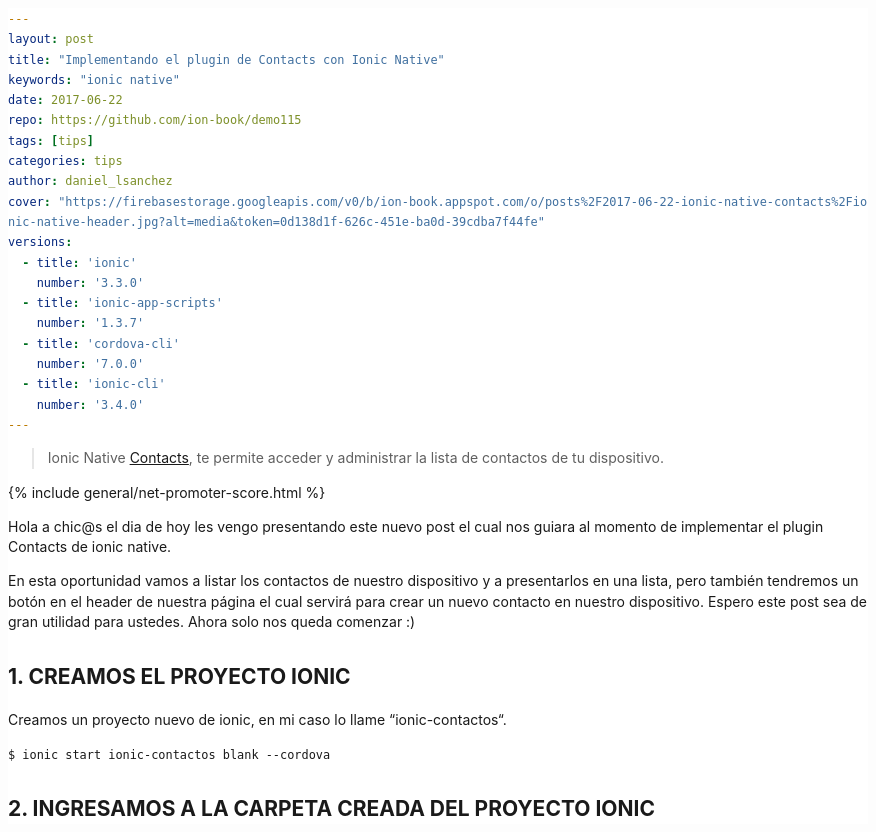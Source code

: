 ```yaml
---
layout: post
title: "Implementando el plugin de Contacts con Ionic Native"
keywords: "ionic native"
date: 2017-06-22
repo: https://github.com/ion-book/demo115
tags: [tips]
categories: tips
author: daniel_lsanchez
cover: "https://firebasestorage.googleapis.com/v0/b/ion-book.appspot.com/o/posts%2F2017-06-22-ionic-native-contacts%2Fionic-native-header.jpg?alt=media&token=0d138d1f-626c-451e-ba0d-39cdba7f44fe"
versions:
  - title: 'ionic'
    number: '3.3.0'
  - title: 'ionic-app-scripts'
    number: '1.3.7'
  - title: 'cordova-cli'
    number: '7.0.0'
  - title: 'ionic-cli'
    number: '3.4.0'
---
```


> Ionic Native [Contacts](https://ionicframework.com/docs/native/contacts/), te permite acceder y administrar la lista de contactos de tu dispositivo. 



<amp-img width="1024" height="512" layout="responsive" src="https://firebasestorage.googleapis.com/v0/b/ion-book.appspot.com/o/posts%2F2017-06-22-ionic-native-contacts%2Fionic-native-header.jpg?alt=media&token=0d138d1f-626c-451e-ba0d-39cdba7f44fe"></amp-img>

{% include general/net-promoter-score.html %} 

Hola a chic@s el dia de hoy les vengo presentando este nuevo post el cual nos guiara al momento de implementar el plugin Contacts de ionic native.

En esta oportunidad vamos a listar los contactos de nuestro dispositivo y a presentarlos en una lista, pero también tendremos un botón en el header de nuestra página el cual servirá para crear un nuevo contacto en nuestro dispositivo. Espero este post sea de gran utilidad para ustedes. Ahora solo nos queda comenzar :)



## 1. CREAMOS EL PROYECTO IONIC

Creamos un proyecto nuevo de ionic, en mi caso lo llame “ionic-contactos“.

````
$ ionic start ionic-contactos blank --cordova
````

## 2. INGRESAMOS A LA CARPETA CREADA DEL PROYECTO IONIC
